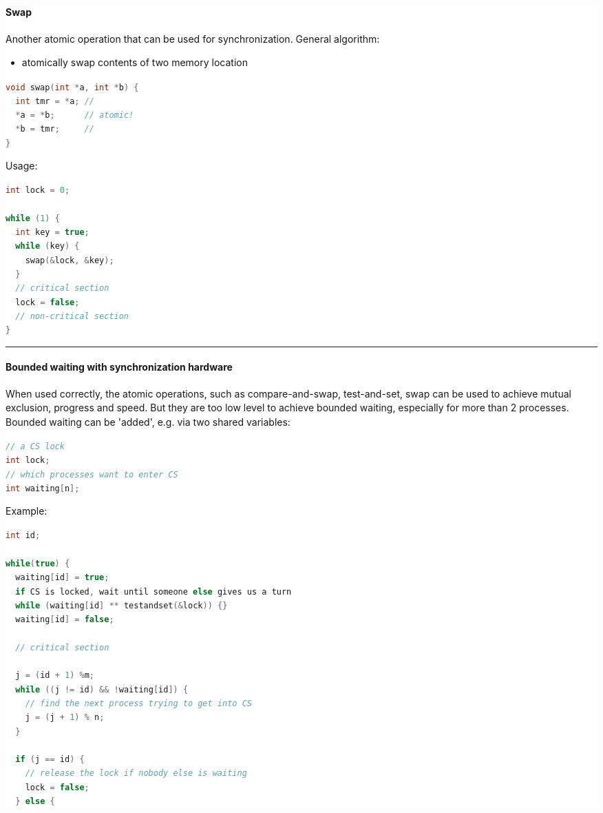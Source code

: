 #### Swap

Another atomic operation that can be used for synchronization. General algorithm:

- atomically swap contents of two memory location

```c
void swap(int *a, int *b) {
  int tmr = *a; //
  *a = *b;      // atomic!
  *b = tmr;     //
}
```

Usage:

```c
int lock = 0;

while (1) {
  int key = true;
  while (key) {
    swap(&lock, &key);
  }
  // critical section
  lock = false;
  // non-critical section
}
```

---

#### Bounded waiting with synchronization hardware

When used correctly, the atomic operations, such as compare-and-swap, test-and-set, swap can be used to achieve mutual exclusion, progress and speed. But they are too low level to achieve bounded waiting, especially for more than 2 processes. Bounded waiting can be 'added', e.g. via two shared variables:

```c
// a CS lock
int lock;
// which processes want to enter CS
int waiting[n];
```

Example:

```c
int id;

while(true) {
  waiting[id] = true;
  if CS is locked, wait until someone else gives us a turn
  while (waiting[id] ** testandset(&lock)) {}
  waiting[id] = false;

  // critical section

  j = (id + 1) %m;
  while ((j != id) && !waiting[id]) {
    // find the next process trying to get into CS
    j = (j + 1) % n;
  }

  if (j == id) {
    // release the lock if nobody else is waiting
    lock = false;
  } else {
```